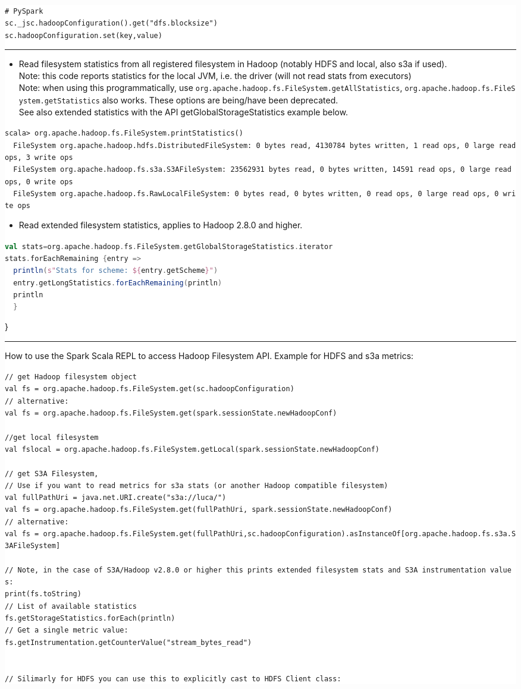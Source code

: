 ```
# PySpark
sc._jsc.hadoopConfiguration().get("dfs.blocksize")
sc.hadoopConfiguration.set(key,value)
```

---
- Read filesystem statistics from all registered filesystem in Hadoop (notably HDFS and local, also s3a if used).  
  Note: this code reports statistics for the local JVM, i.e. the driver (will not read stats from executors)  
  Note: when using this programmatically, use `org.apache.hadoop.fs.FileSystem.getAllStatistics`, 
  `org.apache.hadoop.fs.FileSystem.getStatistics` also works. These options are being/have been deprecated.  
  See also extended statistics with the API getGlobalStorageStatistics example below.
```
scala> org.apache.hadoop.fs.FileSystem.printStatistics()
  FileSystem org.apache.hadoop.hdfs.DistributedFileSystem: 0 bytes read, 4130784 bytes written, 1 read ops, 0 large read ops, 3 write ops
  FileSystem org.apache.hadoop.fs.s3a.S3AFileSystem: 23562931 bytes read, 0 bytes written, 14591 read ops, 0 large read ops, 0 write ops
  FileSystem org.apache.hadoop.fs.RawLocalFileSystem: 0 bytes read, 0 bytes written, 0 read ops, 0 large read ops, 0 write ops
```

- Read extended filesystem statistics,  applies to Hadoop 2.8.0 and higher.

```scala
val stats=org.apache.hadoop.fs.FileSystem.getGlobalStorageStatistics.iterator
stats.forEachRemaining {entry =>
  println(s"Stats for scheme: ${entry.getScheme}")
  entry.getLongStatistics.forEachRemaining(println)
  println
  }
  ```
}
 
---
How to use the Spark Scala REPL to access Hadoop Filesystem API. Example for HDFS and s3a metrics:

```
// get Hadoop filesystem object
val fs = org.apache.hadoop.fs.FileSystem.get(sc.hadoopConfiguration)
// alternative:
val fs = org.apache.hadoop.fs.FileSystem.get(spark.sessionState.newHadoopConf)

//get local filesystem
val fslocal = org.apache.hadoop.fs.FileSystem.getLocal(spark.sessionState.newHadoopConf)

// get S3A Filesystem, 
// Use if you want to read metrics for s3a stats (or another Hadoop compatible filesystem)
val fullPathUri = java.net.URI.create("s3a://luca/")
val fs = org.apache.hadoop.fs.FileSystem.get(fullPathUri, spark.sessionState.newHadoopConf)
// alternative:
val fs = org.apache.hadoop.fs.FileSystem.get(fullPathUri,sc.hadoopConfiguration).asInstanceOf[org.apache.hadoop.fs.s3a.S3AFileSystem]

// Note, in the case of S3A/Hadoop v2.8.0 or higher this prints extended filesystem stats and S3A instrumentation values:
print(fs.toString)
// List of available statistics
fs.getStorageStatistics.forEach(println) 
// Get a single metric value:
fs.getInstrumentation.getCounterValue("stream_bytes_read")


// Silimarly for HDFS you can use this to explicitly cast to HDFS Client class:
```

[id#0L]: ColumnStat(Some(10),Some(0),Some(9),Some(0),Some(8),Some(8),None,2)
[c0#24320L]: ColumnStat(Some(33),Some(0),Some(32),Some(0),Some(8),Some(8),Some(Histogram(3.937007874015748,[Lorg.apache.spark.sql.catalyst.plans.logical.HistogramBin;@77c9db55)),2)
[c1#24321]: ColumnStat(Some(896),Some(7.45430597672625E-4),Some(0.9986498874940231),Some(0),Some(8),Some(8),Some(Histogram(3.937007874015748,[Lorg.apache.spark.sql.catalyst.plans.logical.HistogramBin;@258f3e5)),2)
[c2#24322]: ColumnStat(Some(1),Some(0),Some(0),Some(0),Some(4),Some(4),Some(Histogram(3.937007874015748,[Lorg.apache.spark.sql.catalyst.plans.logical.HistogramBin;@45f675a4)),2)
[c0#12161L]: ColumnStat(Some(33),Some(0),Some(32),Some(0),Some(8),Some(8),Some(Histogram(3.937007874015748,[Lorg.apache.spark.sql.catalyst.plans.logical.HistogramBin;@4d6cfa5)),2)